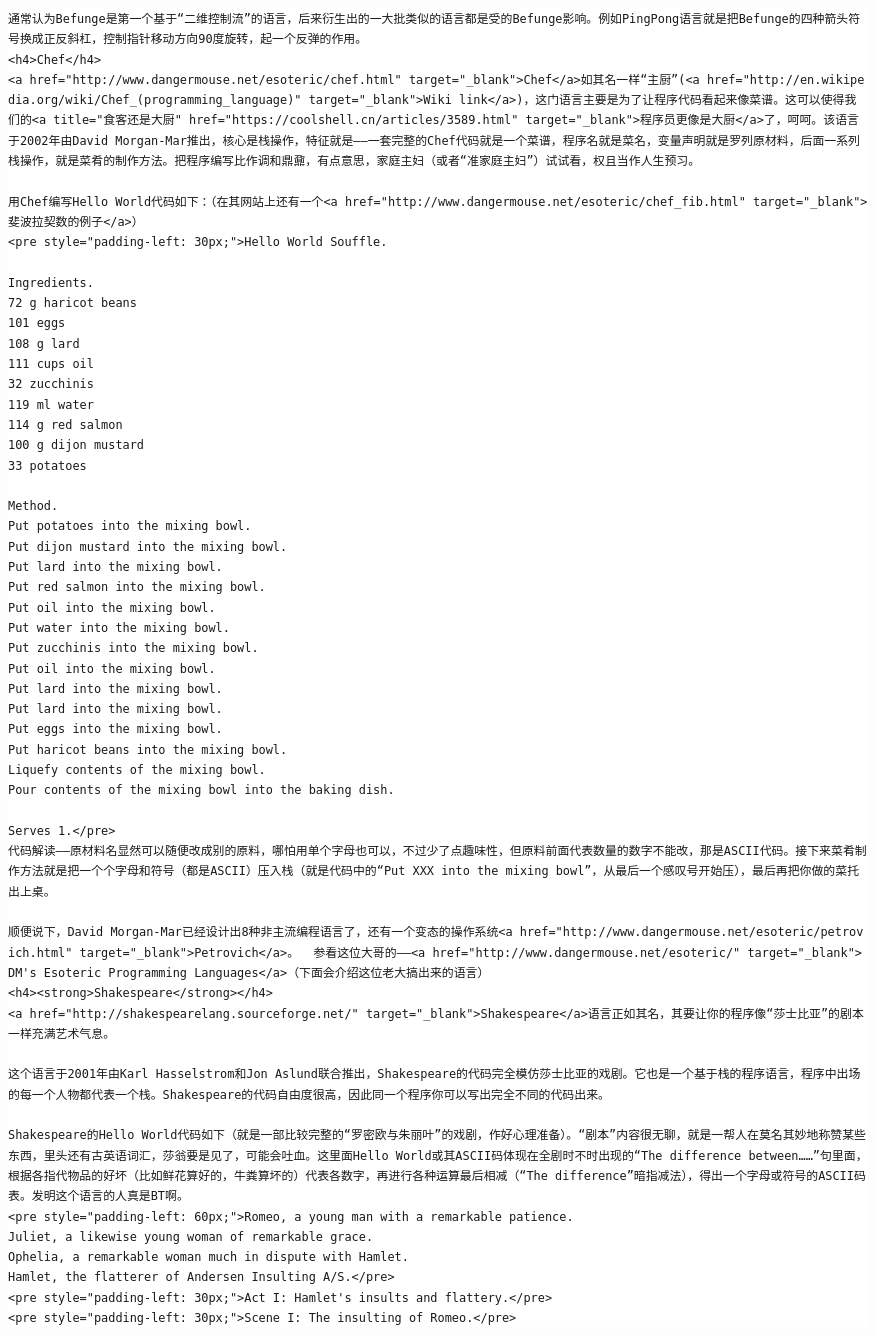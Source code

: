 ```
通常认为Befunge是第一个基于“二维控制流”的语言，后来衍生出的一大批类似的语言都是受的Befunge影响。例如PingPong语言就是把Befunge的四种箭头符号换成正反斜杠，控制指针移动方向90度旋转，起一个反弹的作用。
<h4>Chef</h4>
<a href="http://www.dangermouse.net/esoteric/chef.html" target="_blank">Chef</a>如其名一样“主厨”(<a href="http://en.wikipedia.org/wiki/Chef_(programming_language)" target="_blank">Wiki link</a>)，这门语言主要是为了让程序代码看起来像菜谱。这可以使得我们的<a title="食客还是大厨" href="https://coolshell.cn/articles/3589.html" target="_blank">程序员更像是大厨</a>了，呵呵。该语言于2002年由David Morgan-Mar推出，核心是栈操作，特征就是——一套完整的Chef代码就是一个菜谱，程序名就是菜名，变量声明就是罗列原材料，后面一系列栈操作，就是菜肴的制作方法。把程序编写比作调和鼎鼐，有点意思，家庭主妇（或者“准家庭主妇”）试试看，权且当作人生预习。

用Chef编写Hello World代码如下：（在其网站上还有一个<a href="http://www.dangermouse.net/esoteric/chef_fib.html" target="_blank">斐波拉契数的例子</a>）
<pre style="padding-left: 30px;">Hello World Souffle.

Ingredients.
72 g haricot beans
101 eggs
108 g lard
111 cups oil
32 zucchinis
119 ml water
114 g red salmon
100 g dijon mustard
33 potatoes

Method.
Put potatoes into the mixing bowl.
Put dijon mustard into the mixing bowl.
Put lard into the mixing bowl.
Put red salmon into the mixing bowl.
Put oil into the mixing bowl.
Put water into the mixing bowl.
Put zucchinis into the mixing bowl.
Put oil into the mixing bowl.
Put lard into the mixing bowl.
Put lard into the mixing bowl.
Put eggs into the mixing bowl.
Put haricot beans into the mixing bowl.
Liquefy contents of the mixing bowl.
Pour contents of the mixing bowl into the baking dish.

Serves 1.</pre>
代码解读——原材料名显然可以随便改成别的原料，哪怕用单个字母也可以，不过少了点趣味性，但原料前面代表数量的数字不能改，那是ASCII代码。接下来菜肴制作方法就是把一个个字母和符号（都是ASCII）压入栈（就是代码中的“Put XXX into the mixing bowl”，从最后一个感叹号开始压），最后再把你做的菜托出上桌。

顺便说下，David Morgan-Mar已经设计出8种非主流编程语言了，还有一个变态的操作系统<a href="http://www.dangermouse.net/esoteric/petrovich.html" target="_blank">Petrovich</a>。  参看这位大哥的——<a href="http://www.dangermouse.net/esoteric/" target="_blank">DM's Esoteric Programming Languages</a>（下面会介绍这位老大搞出来的语言）
<h4><strong>Shakespeare</strong></h4>
<a href="http://shakespearelang.sourceforge.net/" target="_blank">Shakespeare</a>语言正如其名，其要让你的程序像“莎士比亚”的剧本一样充满艺术气息。

这个语言于2001年由Karl Hasselstrom和Jon Aslund联合推出，Shakespeare的代码完全模仿莎士比亚的戏剧。它也是一个基于栈的程序语言，程序中出场的每一个人物都代表一个栈。Shakespeare的代码自由度很高，因此同一个程序你可以写出完全不同的代码出来。

Shakespeare的Hello World代码如下（就是一部比较完整的“罗密欧与朱丽叶”的戏剧，作好心理准备）。“剧本”内容很无聊，就是一帮人在莫名其妙地称赞某些东西，里头还有古英语词汇，莎翁要是见了，可能会吐血。这里面Hello World或其ASCII码体现在全剧时不时出现的“The difference between……”句里面，根据各指代物品的好坏（比如鲜花算好的，牛粪算坏的）代表各数字，再进行各种运算最后相减（“The difference”暗指减法），得出一个字母或符号的ASCII码表。发明这个语言的人真是BT啊。
<pre style="padding-left: 60px;">Romeo, a young man with a remarkable patience.
Juliet, a likewise young woman of remarkable grace.
Ophelia, a remarkable woman much in dispute with Hamlet.
Hamlet, the flatterer of Andersen Insulting A/S.</pre>
<pre style="padding-left: 30px;">Act I: Hamlet's insults and flattery.</pre>
<pre style="padding-left: 30px;">Scene I: The insulting of Romeo.</pre>
```